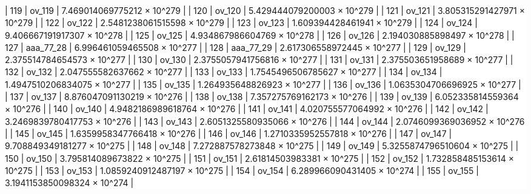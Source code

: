 | 119 | ov_119 | 7.469014069775212 × 10^279 |
| 120 | ov_120 | 5.429444079200003 × 10^279 |
| 121 | ov_121 | 3.805315291427971 × 10^279 |
| 122 | ov_122 | 2.5481238061515598 × 10^279 |
| 123 | ov_123 | 1.609394428461941 × 10^279 |
| 124 | ov_124 | 9.406667191917307 × 10^278 |
| 125 | ov_125 | 4.934867986604769 × 10^278 |
| 126 | ov_126 | 2.194030885898497 × 10^278 |
| 127 | aaa_77_28 | 6.996461059465508 × 10^277 |
| 128 | aaa_77_29 | 2.617306558972445 × 10^277 |
| 129 | ov_129 | 2.375514784654573 × 10^277 |
| 130 | ov_130 | 2.3755057941756816 × 10^277 |
| 131 | ov_131 | 2.375503651958689 × 10^277 |
| 132 | ov_132 | 2.047555582637662 × 10^277 |
| 133 | ov_133 | 1.7545496506785627 × 10^277 |
| 134 | ov_134 | 1.4947510206834075 × 10^277 |
| 135 | ov_135 | 1.264935648826923 × 10^277 |
| 136 | ov_136 | 1.0635304706696925 × 10^277 |
| 137 | ov_137 | 8.876047091130219 × 10^276 |
| 138 | ov_138 | 7.357275769162173 × 10^276 |
| 139 | ov_139 | 6.052335814559364 × 10^276 |
| 140 | ov_140 | 4.9482186989618764 × 10^276 |
| 141 | ov_141 | 4.020755577064992 × 10^276 |
| 142 | ov_142 | 3.2469839780417753 × 10^276 |
| 143 | ov_143 | 2.6051325580935066 × 10^276 |
| 144 | ov_144 | 2.0746099369036952 × 10^276 |
| 145 | ov_145 | 1.6359958347766418 × 10^276 |
| 146 | ov_146 | 1.2710335952557818 × 10^276 |
| 147 | ov_147 | 9.708849349181277 × 10^275 |
| 148 | ov_148 | 7.272887578273848 × 10^275 |
| 149 | ov_149 | 5.3255874796510604 × 10^275 |
| 150 | ov_150 | 3.795814089673822 × 10^275 |
| 151 | ov_151 | 2.61814503983381 × 10^275 |
| 152 | ov_152 | 1.732858485153614 × 10^275 |
| 153 | ov_153 | 1.0859240912487197 × 10^275 |
| 154 | ov_154 | 6.289966090431405 × 10^274 |
| 155 | ov_155 | 3.1941153850098324 × 10^274 |